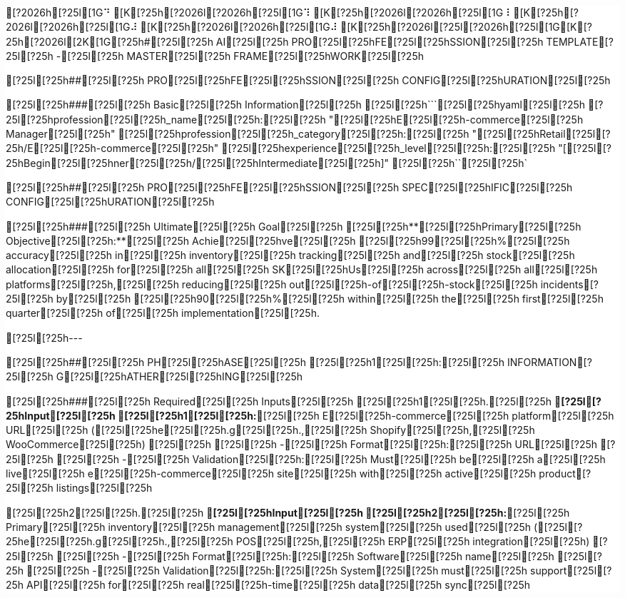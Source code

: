 [?2026h[?25l[1G⠙ [K[?25h[?2026l[?2026h[?25l[1G⠹ [K[?25h[?2026l[?2026h[?25l[1G⠸ [K[?25h[?2026l[?2026h[?25l[1G⠼ [K[?25h[?2026l[?2026h[?25l[1G⠼ [K[?25h[?2026l[?25l[?2026h[?25l[1G[K[?25h[?2026l[2K[1G[?25h#[?25l[?25h AI[?25l[?25h PRO[?25l[?25hFE[?25l[?25hSSION[?25l[?25h TEMPLATE[?25l[?25h -[?25l[?25h MASTER[?25l[?25h FRAME[?25l[?25hWORK[?25l[?25h

[?25l[?25h##[?25l[?25h PRO[?25l[?25hFE[?25l[?25hSSION[?25l[?25h CONFIG[?25l[?25hURATION[?25l[?25h

[?25l[?25h###[?25l[?25h Basic[?25l[?25h Information[?25l[?25h
[?25l[?25h```[?25l[?25hyaml[?25l[?25h
[?25l[?25hprofession[?25l[?25h_name[?25l[?25h:[?25l[?25h "[?25l[?25hE[?25l[?25h-commerce[?25l[?25h Manager[?25l[?25h"
[?25l[?25hprofession[?25l[?25h_category[?25l[?25h:[?25l[?25h "[?25l[?25hRetail[?25l[?25h/E[?25l[?25h-commerce[?25l[?25h"
[?25l[?25hexperience[?25l[?25h_level[?25l[?25h:[?25l[?25h "[[?25l[?25hBegin[?25l[?25hner[?25l[?25h/[?25l[?25hIntermediate[?25l[?25h]"
[?25l[?25h``[?25l[?25h`

[?25l[?25h##[?25l[?25h PRO[?25l[?25hFE[?25l[?25hSSION[?25l[?25h SPEC[?25l[?25hIFIC[?25l[?25h CONFIG[?25l[?25hURATION[?25l[?25h

[?25l[?25h###[?25l[?25h Ultimate[?25l[?25h Goal[?25l[?25h
[?25l[?25h**[?25l[?25hPrimary[?25l[?25h Objective[?25l[?25h:**[?25l[?25h Achie[?25l[?25hve[?25l[?25h [?25l[?25h99[?25l[?25h%[?25l[?25h accuracy[?25l[?25h in[?25l[?25h inventory[?25l[?25h tracking[?25l[?25h and[?25l[?25h stock[?25l[?25h allocation[?25l[?25h for[?25l[?25h all[?25l[?25h SK[?25l[?25hUs[?25l[?25h across[?25l[?25h all[?25l[?25h platforms[?25l[?25h,[?25l[?25h reducing[?25l[?25h out[?25l[?25h-of[?25l[?25h-stock[?25l[?25h incidents[?25l[?25h by[?25l[?25h [?25l[?25h90[?25l[?25h%[?25l[?25h within[?25l[?25h the[?25l[?25h first[?25l[?25h quarter[?25l[?25h of[?25l[?25h implementation[?25l[?25h.

[?25l[?25h---

[?25l[?25h##[?25l[?25h PH[?25l[?25hASE[?25l[?25h [?25l[?25h1[?25l[?25h:[?25l[?25h INFORMATION[?25l[?25h G[?25l[?25hATHER[?25l[?25hING[?25l[?25h

[?25l[?25h###[?25l[?25h Required[?25l[?25h Inputs[?25l[?25h
[?25l[?25h1[?25l[?25h.[?25l[?25h **[?25l[?25hInput[?25l[?25h [?25l[?25h1[?25l[?25h:**[?25l[?25h E[?25l[?25h-commerce[?25l[?25h platform[?25l[?25h URL[?25l[?25h ([?25l[?25he[?25l[?25h.g[?25l[?25h.,[?25l[?25h Shopify[?25l[?25h,[?25l[?25h WooCommerce[?25l[?25h)
[?25l[?25h  [?25l[?25h -[?25l[?25h Format[?25l[?25h:[?25l[?25h URL[?25l[?25h
[?25l[?25h  [?25l[?25h -[?25l[?25h Validation[?25l[?25h:[?25l[?25h Must[?25l[?25h be[?25l[?25h a[?25l[?25h live[?25l[?25h e[?25l[?25h-commerce[?25l[?25h site[?25l[?25h with[?25l[?25h active[?25l[?25h product[?25l[?25h listings[?25l[?25h

[?25l[?25h2[?25l[?25h.[?25l[?25h **[?25l[?25hInput[?25l[?25h [?25l[?25h2[?25l[?25h:**[?25l[?25h Primary[?25l[?25h inventory[?25l[?25h management[?25l[?25h system[?25l[?25h used[?25l[?25h ([?25l[?25he[?25l[?25h.g[?25l[?25h.,[?25l[?25h POS[?25l[?25h,[?25l[?25h ERP[?25l[?25h integration[?25l[?25h)
[?25l[?25h  [?25l[?25h -[?25l[?25h Format[?25l[?25h:[?25l[?25h Software[?25l[?25h name[?25l[?25h
[?25l[?25h  [?25l[?25h -[?25l[?25h Validation[?25l[?25h:[?25l[?25h System[?25l[?25h must[?25l[?25h support[?25l[?25h API[?25l[?25h for[?25l[?25h real[?25l[?25h-time[?25l[?25h data[?25l[?25h sync[?25l[?25h
